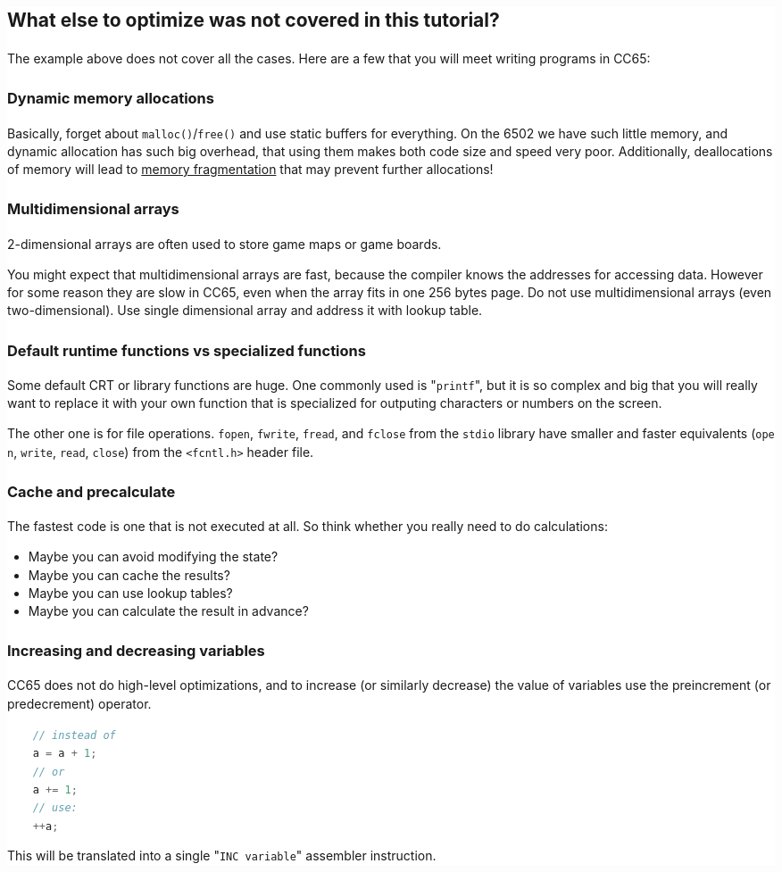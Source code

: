 ## What else to optimize was not covered in this tutorial?

The example above does not cover all the cases. Here are a few that you will meet writing programs in CC65:

### Dynamic memory allocations

Basically, forget about `malloc()`/`free()` and use static buffers for everything. On the 6502 we have such little memory, and dynamic allocation has such big overhead, that using them makes both code size and speed very poor. Additionally, deallocations of memory will lead to [memory fragmentation](https://en.wikipedia.org/wiki/Fragmentation_(computing)) that may prevent further allocations!

### Multidimensional arrays

2-dimensional arrays are often used to store game maps or game boards.

You might expect that multidimensional arrays are fast, because the compiler knows the addresses for accessing data. However for some reason they are slow in CC65, even when the array fits in one 256 bytes page. Do not use multidimensional arrays (even two-dimensional). Use single dimensional array and address it with lookup table.

### Default runtime functions vs specialized functions

Some default CRT or library functions are huge. One commonly used is "`printf`", but it is so complex and big that you will really want to replace it with your own function that is specialized for outputing characters or numbers on the screen.

The other one is for file operations. `fopen`, `fwrite`, `fread`, and `fclose` from the `stdio` library have smaller and faster equivalents (`open`, `write`, `read`, `close`) from the `<fcntl.h>` header file.

### Cache and precalculate

The fastest code is one that is not executed at all. So think whether you really need to do calculations:

* Maybe you can avoid modifying the state?
* Maybe you can cache the results?
* Maybe you can use lookup tables?
* Maybe you can calculate the result in advance?

### Increasing and decreasing variables

CC65 does not do high-level optimizations, and to increase (or similarly decrease) the value of variables use the preincrement (or predecrement) operator.
```C
    // instead of 
    a = a + 1;
    // or
    a += 1;
    // use:
    ++a;
```
This will be translated into a single "`INC variable`" assembler instruction.
